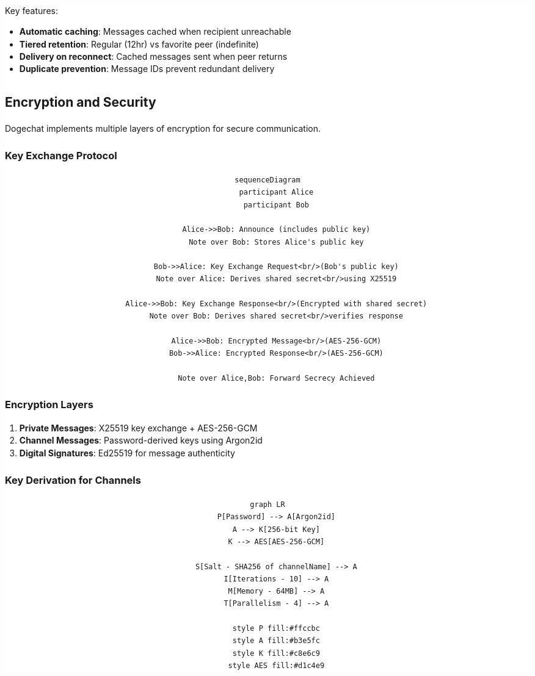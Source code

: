 </div>

Key features:
- **Automatic caching**: Messages cached when recipient unreachable
- **Tiered retention**: Regular (12hr) vs favorite peer (indefinite)
- **Delivery on reconnect**: Cached messages sent when peer returns
- **Duplicate prevention**: Message IDs prevent redundant delivery

## Encryption and Security

Dogechat implements multiple layers of encryption for secure communication.

### Key Exchange Protocol

<div align="center">

```mermaid
sequenceDiagram
    participant Alice
    participant Bob
    
    Alice->>Bob: Announce (includes public key)
    Note over Bob: Stores Alice's public key
    
    Bob->>Alice: Key Exchange Request<br/>(Bob's public key)
    Note over Alice: Derives shared secret<br/>using X25519
    
    Alice->>Bob: Key Exchange Response<br/>(Encrypted with shared secret)
    Note over Bob: Derives shared secret<br/>verifies response
    
    Alice->>Bob: Encrypted Message<br/>(AES-256-GCM)
    Bob->>Alice: Encrypted Response<br/>(AES-256-GCM)
    
    Note over Alice,Bob: Forward Secrecy Achieved
```

</div>

### Encryption Layers

1. **Private Messages**: X25519 key exchange + AES-256-GCM
2. **Channel Messages**: Password-derived keys using Argon2id
3. **Digital Signatures**: Ed25519 for message authenticity

### Key Derivation for Channels

<div align="center">

```mermaid
graph LR
    P[Password] --> A[Argon2id]
    A --> K[256-bit Key]
    K --> AES[AES-256-GCM]
    
    S[Salt - SHA256 of channelName] --> A
    I[Iterations - 10] --> A
    M[Memory - 64MB] --> A
    T[Parallelism - 4] --> A
    
    style P fill:#ffccbc
    style A fill:#b3e5fc
    style K fill:#c8e6c9
    style AES fill:#d1c4e9
```
